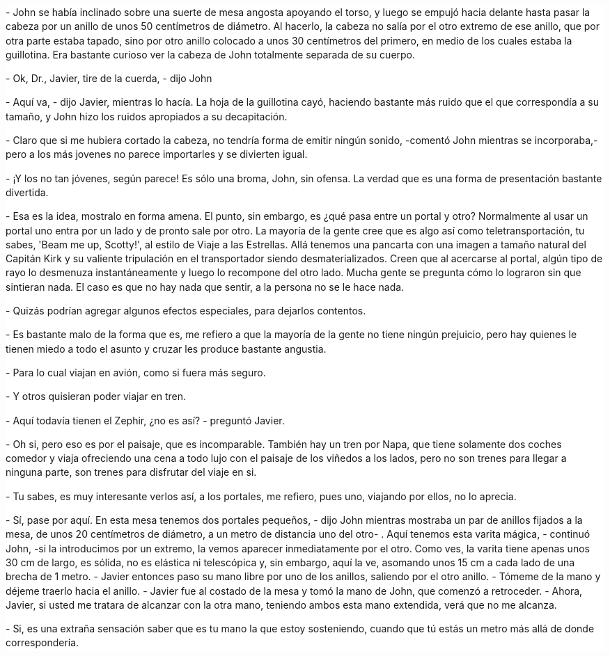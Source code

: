 \- John se había inclinado sobre una suerte de mesa angosta apoyando el torso, y luego se empujó hacia delante hasta pasar la cabeza por un anillo de unos 50 centímetros de diámetro.  Al hacerlo, la cabeza no salía por el otro extremo de ese anillo, que por otra parte estaba tapado, sino por otro anillo colocado a unos 30 centímetros del primero, en medio de los cuales estaba la guillotina.  Era bastante curioso ver la cabeza de John totalmente separada de su cuerpo.

\- Ok, Dr., Javier, tire de la cuerda, - dijo John

\- Aquí va, - dijo Javier, mientras lo hacía.  La hoja de la guillotina cayó, haciendo bastante más ruido que el que correspondía a su tamaño, y John hizo los ruidos apropiados a su decapitación.

\- Claro que si me hubiera cortado la cabeza, no tendría forma de emitir ningún sonido, -comentó John mientras se incorporaba,- pero a los más jovenes no parece importarles y se divierten igual.

\- ¡Y los no tan jóvenes, según parece!  Es sólo una broma, John, sin ofensa.  La verdad que es una forma de presentación bastante divertida.

\- Esa es la idea, mostralo en forma amena. El punto, sin embargo, es ¿qué pasa entre un portal y otro?  Normalmente al usar un portal uno entra por un lado y de pronto sale por otro.  La mayoría de la gente cree que es algo así como teletransportación, tu sabes, 'Beam me up, Scotty!', al estilo de Viaje a las Estrellas. Allá tenemos una pancarta con una imagen a tamaño natural del Capitán Kirk y su valiente tripulación en el transportador siendo desmaterializados.  Creen que al acercarse al portal, algún tipo de rayo lo desmenuza instantáneamente y luego lo recompone del otro lado.  Mucha gente se pregunta cómo lo lograron sin que sintieran nada.  El caso es que no hay nada que sentir, a la persona no se le hace nada.

\- Quizás podrían agregar algunos efectos especiales, para dejarlos contentos.

\- Es bastante malo de la forma que es, me refiero a que la mayoría de la gente no tiene ningún prejuicio, pero hay quienes le tienen miedo a todo el asunto y cruzar les produce bastante angustia.

\- Para lo cual viajan en avión, como si fuera más seguro.

\- Y otros quisieran poder viajar en tren.

\- Aquí todavía tienen el Zephir, ¿no es así? - preguntó Javier.

\- Oh si, pero eso es por el paisaje, que es incomparable. También hay un tren por Napa, que tiene solamente dos coches comedor y viaja ofreciendo una cena a todo lujo con el paisaje de los viñedos a los lados, pero no son trenes para llegar a ninguna parte, son trenes para disfrutar del viaje en si.

\- Tu sabes, es muy interesante verlos así, a los portales, me refiero,  pues uno, viajando por ellos, no lo aprecia.  

\- Sí, pase por aquí.  En esta mesa tenemos dos portales pequeños, - dijo John mientras mostraba un par de anillos fijados a la mesa, de unos 20 centímetros de diámetro, a un metro de distancia uno del otro- . Aquí tenemos esta varita mágica, - continuó John, -si la introducimos por un extremo, la vemos aparecer inmediatamente por el otro.  Como ves, la varita tiene apenas unos 30 cm de largo, es sólida, no es elástica ni telescópica y, sin embargo, aquí la ve, asomando unos 15 cm a cada lado de una brecha de 1 metro.  -  Javier entonces paso su mano libre  por uno de los anillos, saliendo por el otro anillo.  - Tómeme de la mano y déjeme traerlo hacia el anillo.  - Javier fue al costado de la mesa y tomó la mano de John, que comenzó a retroceder.  -  Ahora, Javier, si usted me tratara de alcanzar con la otra mano, teniendo ambos esta mano extendida, verá que no me alcanza.

\- Si, es una extraña sensación saber que es tu mano la que estoy sosteniendo, cuando que tú estás un metro más allá de donde correspondería.
